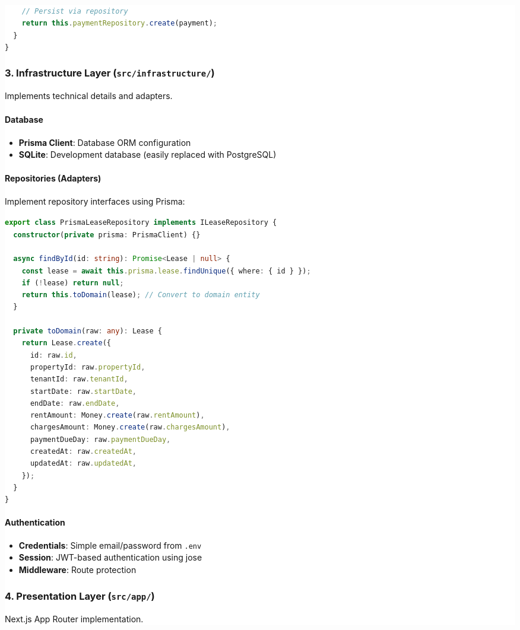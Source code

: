 ```typescript
    // Persist via repository
    return this.paymentRepository.create(payment);
  }
}
```

### 3. Infrastructure Layer (`src/infrastructure/`)

Implements technical details and adapters.

#### Database
- **Prisma Client**: Database ORM configuration
- **SQLite**: Development database (easily replaced with PostgreSQL)

#### Repositories (Adapters)
Implement repository interfaces using Prisma:

```typescript
export class PrismaLeaseRepository implements ILeaseRepository {
  constructor(private prisma: PrismaClient) {}

  async findById(id: string): Promise<Lease | null> {
    const lease = await this.prisma.lease.findUnique({ where: { id } });
    if (!lease) return null;
    return this.toDomain(lease); // Convert to domain entity
  }

  private toDomain(raw: any): Lease {
    return Lease.create({
      id: raw.id,
      propertyId: raw.propertyId,
      tenantId: raw.tenantId,
      startDate: raw.startDate,
      endDate: raw.endDate,
      rentAmount: Money.create(raw.rentAmount),
      chargesAmount: Money.create(raw.chargesAmount),
      paymentDueDay: raw.paymentDueDay,
      createdAt: raw.createdAt,
      updatedAt: raw.updatedAt,
    });
  }
}
```

#### Authentication
- **Credentials**: Simple email/password from `.env`
- **Session**: JWT-based authentication using jose
- **Middleware**: Route protection

### 4. Presentation Layer (`src/app/`)

Next.js App Router implementation.
